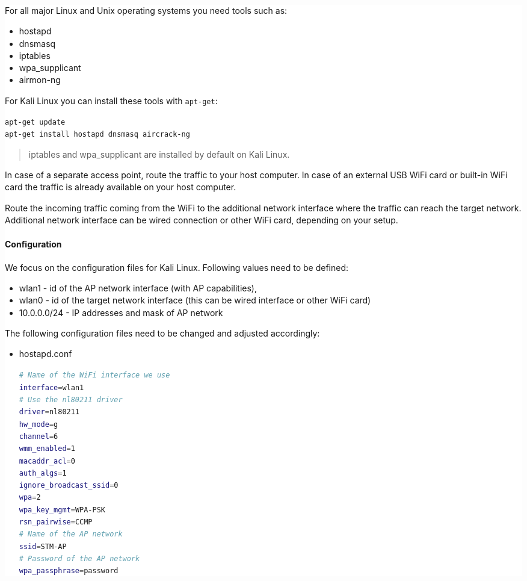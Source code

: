 For all major Linux and Unix operating systems you need tools such as:

- hostapd
- dnsmasq
- iptables
- wpa_supplicant
- airmon-ng

For Kali Linux you can install these tools with `apt-get`:

```bash
apt-get update
apt-get install hostapd dnsmasq aircrack-ng
```

> iptables and wpa_supplicant are installed by default on Kali Linux.

In case of a separate access point, route the traffic to your host computer. In case of an external USB WiFi card or built-in WiFi card the traffic is already available on your host computer.

Route the incoming traffic coming from the WiFi to the additional network interface where the traffic can reach the target network. Additional network interface can be wired connection or other WiFi card, depending on your setup.

#### Configuration

We focus on the configuration files for Kali Linux. Following values need to be defined:

- wlan1 - id of the AP network interface (with AP capabilities),
- wlan0 - id of the target network interface (this can be wired interface or other WiFi card)
- 10.0.0.0/24 - IP addresses and mask of AP network

The following configuration files need to be changed and adjusted accordingly:

- hostapd.conf

    ```bash
    # Name of the WiFi interface we use
    interface=wlan1
    # Use the nl80211 driver
    driver=nl80211
    hw_mode=g
    channel=6
    wmm_enabled=1
    macaddr_acl=0
    auth_algs=1
    ignore_broadcast_ssid=0
    wpa=2
    wpa_key_mgmt=WPA-PSK
    rsn_pairwise=CCMP
    # Name of the AP network
    ssid=STM-AP
    # Password of the AP network
    wpa_passphrase=password
    ```
